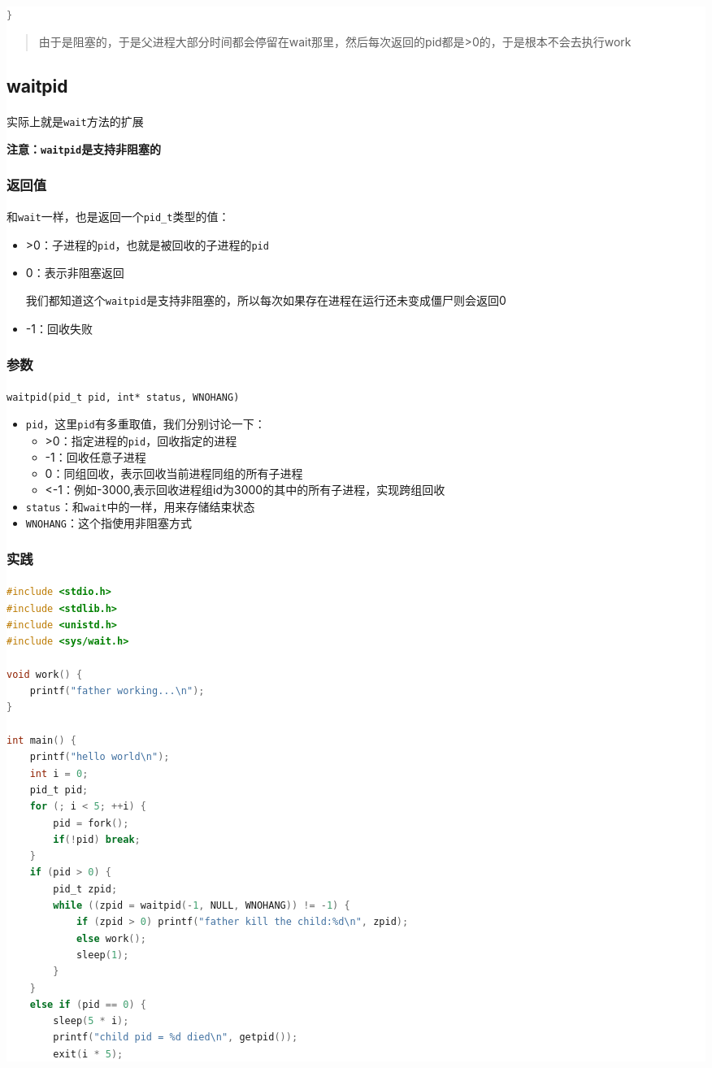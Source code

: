 ```c
}
```

> 由于是阻塞的，于是父进程大部分时间都会停留在wait那里，然后每次返回的pid都是>0的，于是根本不会去执行work

## waitpid

实际上就是`wait`方法的扩展

**注意：`waitpid`是支持非阻塞的**

### 返回值

和`wait`一样，也是返回一个`pid_t`类型的值：

- \>0：子进程的`pid`，也就是被回收的子进程的`pid`

- 0：表示非阻塞返回

	我们都知道这个`waitpid`是支持非阻塞的，所以每次如果存在进程在运行还未变成僵尸则会返回0

- -1：回收失败

### 参数

`waitpid(pid_t pid, int* status, WNOHANG)`

- `pid`，这里`pid`有多重取值，我们分别讨论一下：
	- \>0：指定进程的`pid`，回收指定的进程
	- -1：回收任意子进程
	- 0：同组回收，表示回收当前进程同组的所有子进程
	- <-1：例如-3000,表示回收进程组id为3000的其中的所有子进程，实现跨组回收
- `status`：和`wait`中的一样，用来存储结束状态
- `WNOHANG`：这个指使用非阻塞方式

### 实践

```c
#include <stdio.h>
#include <stdlib.h>
#include <unistd.h>
#include <sys/wait.h>

void work() {
	printf("father working...\n");
}

int main() {
	printf("hello world\n");
	int i = 0;
	pid_t pid;
	for (; i < 5; ++i) {
		pid = fork();
		if(!pid) break;
	}
	if (pid > 0) {
		pid_t zpid;
		while ((zpid = waitpid(-1, NULL, WNOHANG)) != -1) {
			if (zpid > 0) printf("father kill the child:%d\n", zpid);
			else work();
			sleep(1);
		}
	}
	else if (pid == 0) {
		sleep(5 * i);
		printf("child pid = %d died\n", getpid());
		exit(i * 5);
```
